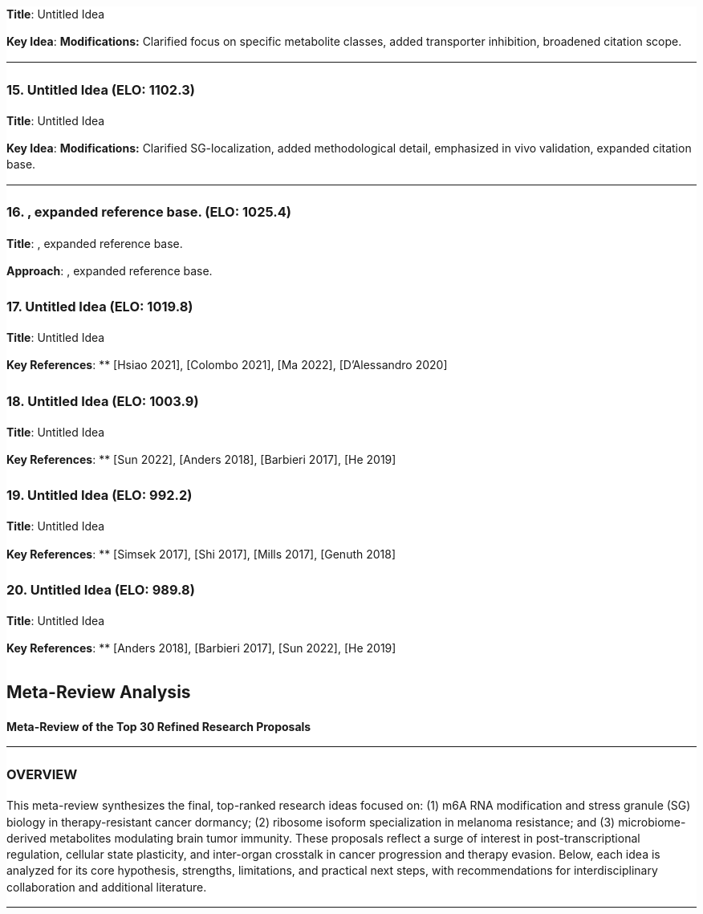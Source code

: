 **Title**: Untitled Idea

**Key Idea**: **Modifications:** Clarified focus on specific metabolite classes, added transporter inhibition, broadened citation scope.

---

### 15. Untitled Idea (ELO: 1102.3)

**Title**: Untitled Idea

**Key Idea**: **Modifications:** Clarified SG-localization, added methodological detail, emphasized in vivo validation, expanded citation base.

---

### 16. , expanded reference base. (ELO: 1025.4)

**Title**: , expanded reference base.

**Approach**: , expanded reference base.

### 17. Untitled Idea (ELO: 1019.8)

**Title**: Untitled Idea

**Key References**: ** [Hsiao 2021], [Colombo 2021], [Ma 2022], [D’Alessandro 2020]

### 18. Untitled Idea (ELO: 1003.9)

**Title**: Untitled Idea

**Key References**: ** [Sun 2022], [Anders 2018], [Barbieri 2017], [He 2019]

### 19. Untitled Idea (ELO: 992.2)

**Title**: Untitled Idea

**Key References**: ** [Simsek 2017], [Shi 2017], [Mills 2017], [Genuth 2018]

### 20. Untitled Idea (ELO: 989.8)

**Title**: Untitled Idea

**Key References**: ** [Anders 2018], [Barbieri 2017], [Sun 2022], [He 2019]

## Meta-Review Analysis

**Meta-Review of the Top 30 Refined Research Proposals**

---

### OVERVIEW

This meta-review synthesizes the final, top-ranked research ideas focused on: (1) m6A RNA modification and stress granule (SG) biology in therapy-resistant cancer dormancy; (2) ribosome isoform specialization in melanoma resistance; and (3) microbiome-derived metabolites modulating brain tumor immunity. These proposals reflect a surge of interest in post-transcriptional regulation, cellular state plasticity, and inter-organ crosstalk in cancer progression and therapy evasion. Below, each idea is analyzed for its core hypothesis, strengths, limitations, and practical next steps, with recommendations for interdisciplinary collaboration and additional literature.

---